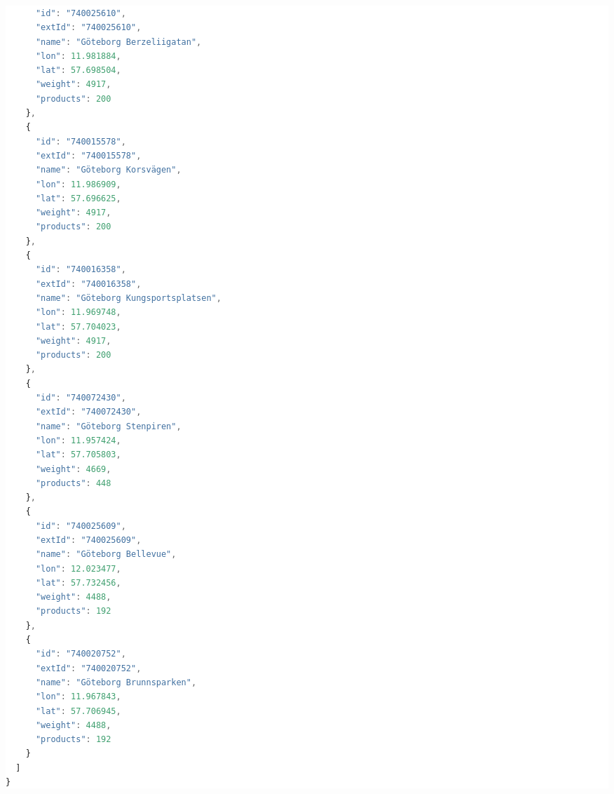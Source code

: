 ```javascript
      "id": "740025610",
      "extId": "740025610",
      "name": "Göteborg Berzeliigatan",
      "lon": 11.981884,
      "lat": 57.698504,
      "weight": 4917,
      "products": 200
    },
    {
      "id": "740015578",
      "extId": "740015578",
      "name": "Göteborg Korsvägen",
      "lon": 11.986909,
      "lat": 57.696625,
      "weight": 4917,
      "products": 200
    },
    {
      "id": "740016358",
      "extId": "740016358",
      "name": "Göteborg Kungsportsplatsen",
      "lon": 11.969748,
      "lat": 57.704023,
      "weight": 4917,
      "products": 200
    },
    {
      "id": "740072430",
      "extId": "740072430",
      "name": "Göteborg Stenpiren",
      "lon": 11.957424,
      "lat": 57.705803,
      "weight": 4669,
      "products": 448
    },
    {
      "id": "740025609",
      "extId": "740025609",
      "name": "Göteborg Bellevue",
      "lon": 12.023477,
      "lat": 57.732456,
      "weight": 4488,
      "products": 192
    },
    {
      "id": "740020752",
      "extId": "740020752",
      "name": "Göteborg Brunnsparken",
      "lon": 11.967843,
      "lat": 57.706945,
      "weight": 4488,
      "products": 192
    }
  ]
}
```

